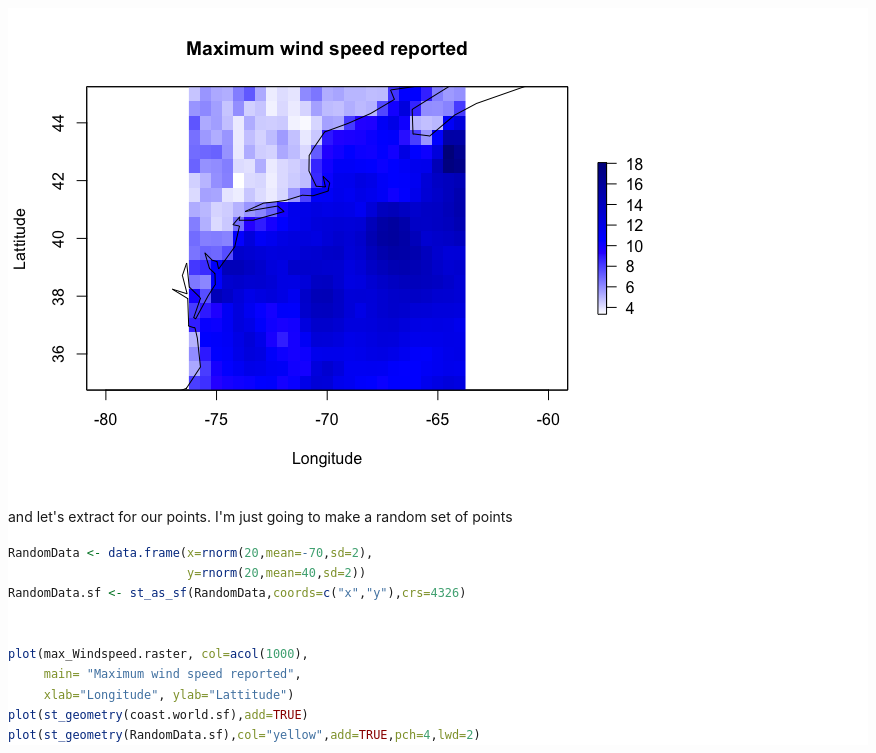 ![](364Data_TutorialDownload_files/figure-html/unnamed-chunk-41-1.png)

and let's extract for our points.  I'm just going to make a random set of points


```r
RandomData <- data.frame(x=rnorm(20,mean=-70,sd=2),
                         y=rnorm(20,mean=40,sd=2))
RandomData.sf <- st_as_sf(RandomData,coords=c("x","y"),crs=4326)


plot(max_Windspeed.raster, col=acol(1000),
     main= "Maximum wind speed reported",  
     xlab="Longitude", ylab="Lattitude")  
plot(st_geometry(coast.world.sf),add=TRUE)
plot(st_geometry(RandomData.sf),col="yellow",add=TRUE,pch=4,lwd=2)
```
